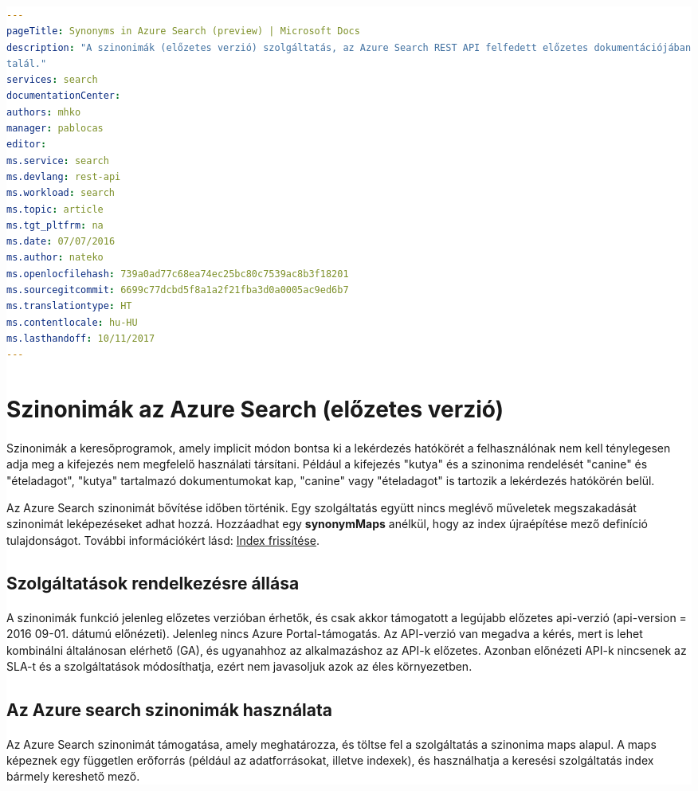 ```yaml
---
pageTitle: Synonyms in Azure Search (preview) | Microsoft Docs
description: "A szinonimák (előzetes verzió) szolgáltatás, az Azure Search REST API felfedett előzetes dokumentációjában talál."
services: search
documentationCenter: 
authors: mhko
manager: pablocas
editor: 
ms.service: search
ms.devlang: rest-api
ms.workload: search
ms.topic: article
ms.tgt_pltfrm: na
ms.date: 07/07/2016
ms.author: nateko
ms.openlocfilehash: 739a0ad77c68ea74ec25bc80c7539ac8b3f18201
ms.sourcegitcommit: 6699c77dcbd5f8a1a2f21fba3d0a0005ac9ed6b7
ms.translationtype: HT
ms.contentlocale: hu-HU
ms.lasthandoff: 10/11/2017
---
```

# <a name="synonyms-in-azure-search-preview"></a>Szinonimák az Azure Search (előzetes verzió)

Szinonimák a keresőprogramok, amely implicit módon bontsa ki a lekérdezés hatókörét a felhasználónak nem kell ténylegesen adja meg a kifejezés nem megfelelő használati társítani. Például a kifejezés "kutya" és a szinonima rendelését "canine" és "ételadagot", "kutya" tartalmazó dokumentumokat kap, "canine" vagy "ételadagot" is tartozik a lekérdezés hatókörén belül.

Az Azure Search szinonimát bővítése időben történik. Egy szolgáltatás együtt nincs meglévő műveletek megszakadását szinonimát leképezéseket adhat hozzá. Hozzáadhat egy **synonymMaps** anélkül, hogy az index újraépítése mező definíció tulajdonságot. További információkért lásd: [Index frissítése](https://docs.microsoft.com/rest/api/searchservice/update-index).

## <a name="feature-availability"></a>Szolgáltatások rendelkezésre állása

A szinonimák funkció jelenleg előzetes verzióban érhetők, és csak akkor támogatott a legújabb előzetes api-verzió (api-version = 2016 09-01. dátumú előnézeti). Jelenleg nincs Azure Portal-támogatás. Az API-verzió van megadva a kérés, mert is lehet kombinálni általánosan elérhető (GA), és ugyanahhoz az alkalmazáshoz az API-k előzetes. Azonban előnézeti API-k nincsenek az SLA-t és a szolgáltatások módosíthatja, ezért nem javasoljuk azok az éles környezetben.

## <a name="how-to-use-synonyms-in-azure-search"></a>Az Azure search szinonimák használata

Az Azure Search szinonimát támogatása, amely meghatározza, és töltse fel a szolgáltatás a szinonima maps alapul. A maps képeznek egy független erőforrás (például az adatforrásokat, illetve indexek), és használhatja a keresési szolgáltatás index bármely kereshető mező.
